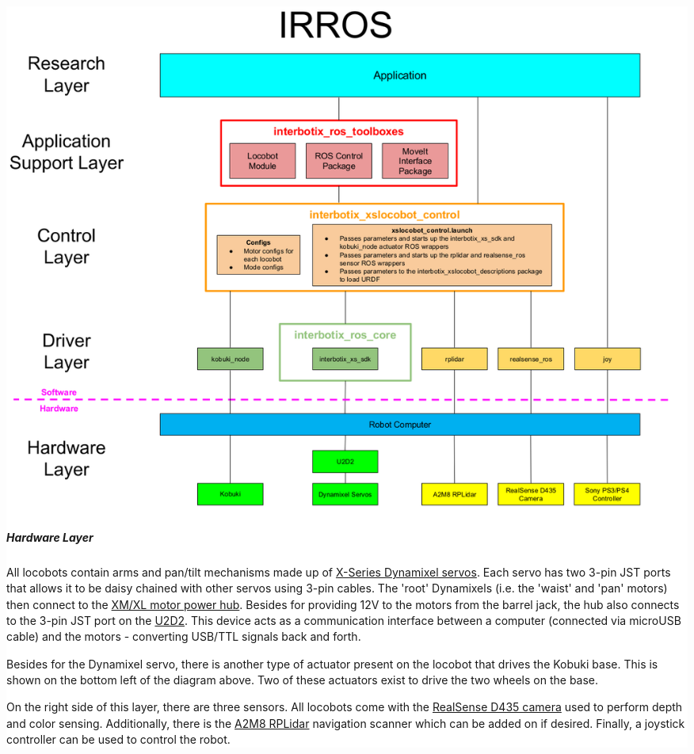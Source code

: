 ![xslocobot_irros_structure](images/xslocobot_irros_structure.png)

##### Hardware Layer
All locobots contain arms and pan/tilt mechanisms made up of [X-Series Dynamixel servos](https://www.trossenrobotics.com/dynamixel-x-series-robot-servos). Each servo has two 3-pin JST ports that allows it to be daisy chained with other servos using 3-pin cables. The 'root' Dynamixels (i.e. the 'waist' and 'pan' motors) then connect to the [XM/XL motor power hub](https://www.trossenrobotics.com/3-pin-x-series-power-hub.aspx). Besides for providing 12V to the motors from the barrel jack, the hub also connects to the 3-pin JST port on the [U2D2](https://www.trossenrobotics.com/dynamixel-u2d2.aspx). This device acts as a communication interface between a computer (connected via microUSB cable) and the motors - converting USB/TTL signals back and forth.

Besides for the Dynamixel servo, there is another type of actuator present on the locobot that drives the Kobuki base. This is shown on the bottom left of the diagram above. Two of these actuators exist to drive the two wheels on the base.

On the right side of this layer, there are three sensors. All locobots come with the [RealSense D435 camera](https://www.intelrealsense.com/depth-camera-d435/) used to perform depth and color sensing. Additionally, there is the [A2M8 RPLidar](https://www.slamtec.com/en/Lidar/A2) navigation scanner which can be added on if desired. Finally, a joystick controller can be used to control the robot.
